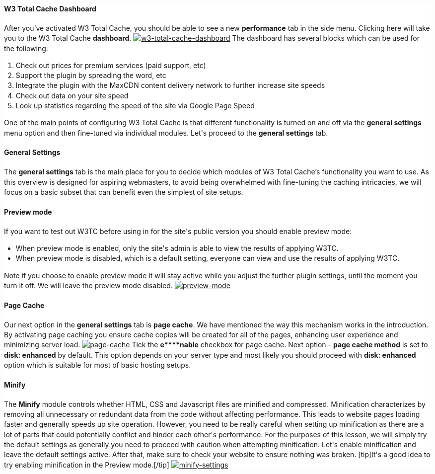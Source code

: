#### W3 Total Cache Dashboard

After you’ve activated W3 Total Cache, you should be able to see a new **performance** tab in the side menu. Clicking here will take you to the W3 Total Cache **dashboard**. [![w3-total-cache-dashboard](/images/w3-total-cache-dashboard.png)](/images/w3-total-cache-dashboard.png) The dashboard has several blocks which can be used for the following:

1.  Check out prices for premium services (paid support, etc)
2.  Support the plugin by spreading the word, etc
3.  Integrate the plugin with the MaxCDN content delivery network to further increase site speeds
4.  Check out data on your site speed
5.  Look up statistics regarding the speed of the site via Google Page Speed

One of the main points of configuring W3 Total Cache is that different functionality is turned on and off via the **general settings** menu option and then fine-tuned via individual modules. Let's proceed to the **general settings** tab.

#### General Settings

The **general settings** tab is the main place for you to decide which modules of W3 Total Cache’s functionality you want to use. As this overview is designed for aspiring webmasters, to avoid being overwhelmed with fine-tuning the caching intricacies, we will focus on a basic subset that can benefit even the simplest of site setups.

#### Preview mode

If you want to test out W3TC before using in for the site's public version you should enable preview mode:

*   When preview mode is enabled, only the site's admin is able to view the results of applying W3TC.
*   When preview mode is disabled, which is a default setting, everyone can view and use the results of applying W3TC.

Note if you choose to enable preview mode it will stay active while you adjust the further plugin settings, until the moment you turn it off. We will leave the preview mode disabled. [![preview-mode](https://make.wordpress.org/training/files/2015/12/preview-mode.png)](https://make.wordpress.org/training/files/2015/12/preview-mode.png)

#### Page Cache

Our next option in the **general settings** tab is **page cache**. We have mentioned the way this mechanism works in the introduction. By activating page caching you ensure cache copies will be created for all of the pages, enhancing user experience and minimizing server load. [![page-cache](https://make.wordpress.org/training/files/2015/12/page-cache.png)](https://make.wordpress.org/training/files/2015/12/page-cache.png) Tick the **e****nable** checkbox for page cache. Next option - **page cache method** is set to **disk: enhanced** by default. This option depends on your server type and most likely you should proceed with **disk: enhanced** option which is suitable for most of basic hosting setups.

#### Minify

The **Minify** module controls whether HTML, CSS and Javascript files are minified and compressed. Minification characterizes by removing all unnecessary or redundant data from the code without affecting performance. This leads to website pages loading faster and generally speeds up site operation. However, you need to be really careful when setting up minification as there are a lot of parts that could potentially conflict and hinder each other's performance. For the purposes of this lesson, we will simply try the default settings as generally you need to proceed with caution when attempting minification. Let's enable minification and leave the default settings active. After that, make sure to check your website to ensure nothing was broken. [tip]It's a good idea to try enabling minification in the Preview mode.[/tip] [![minify-settings](/images/minify-settings.png)](/images/minify-settings.png)
